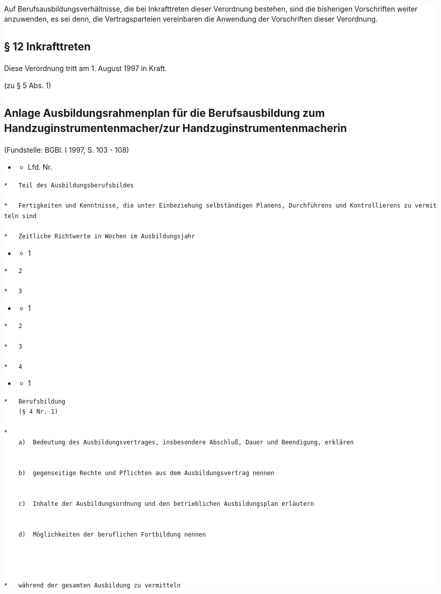 Auf Berufsausbildungsverhältnisse, die bei Inkrafttreten dieser Verordnung bestehen, sind die bisherigen Vorschriften weiter anzuwenden, es sei denn, die Vertragsparteien vereinbaren die Anwendung der Vorschriften dieser Verordnung.


## § 12 Inkrafttreten

Diese Verordnung tritt am 1. August 1997 in Kraft.

(zu § 5 Abs. 1)

## Anlage Ausbildungsrahmenplan für die Berufsausbildung zum Handzuginstrumentenmacher/zur Handzuginstrumentenmacherin

(Fundstelle: BGBl. I 1997, S. 103 - 108)

*    *   Lfd. Nr.

    *   Teil des Ausbildungsberufsbildes

    *   Fertigkeiten und Kenntnisse, die unter Einbeziehung selbständigen Planens, Durchführens und Kontrollierens zu vermitteln sind

    *   Zeitliche Richtwerte in Wochen im Ausbildungsjahr


*    *   1

    *   2

    *   3


*    *   1

    *   2

    *   3

    *   4


*    *   1

    *   Berufsbildung
        (§ 4 Nr. 1)

    *
        a)  Bedeutung des Ausbildungsvertrages, insbesondere Abschluß, Dauer und Beendigung, erklären


        b)  gegenseitige Rechte und Pflichten aus dem Ausbildungsvertrag nennen


        c)  Inhalte der Ausbildungsordnung und den betrieblichen Ausbildungsplan erläutern


        d)  Möglichkeiten der beruflichen Fortbildung nennen




    *   während der gesamten Ausbildung zu vermitteln
